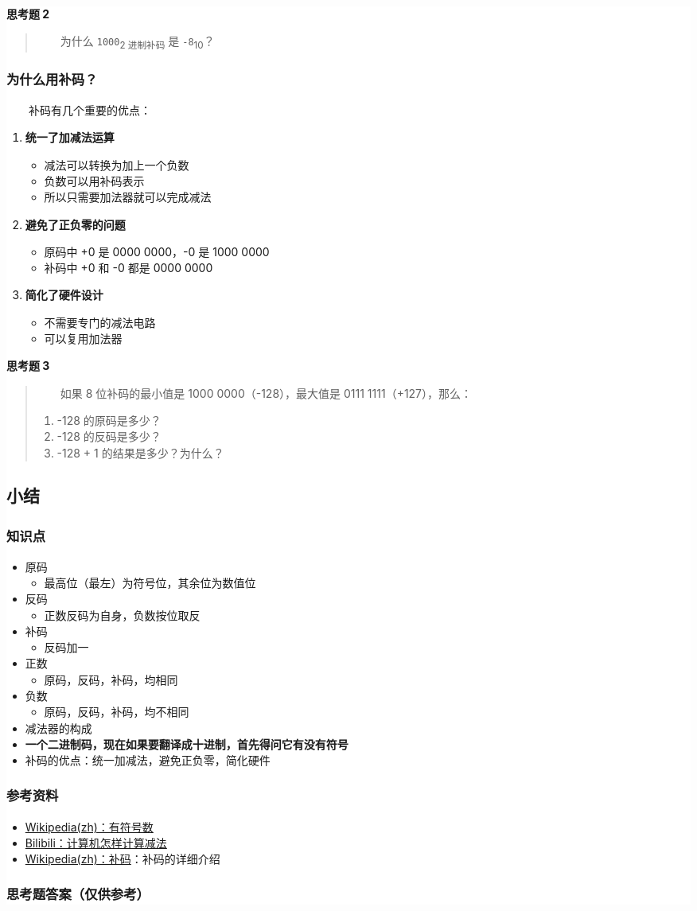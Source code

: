 **思考题 2**

> 　　为什么 `1000`<sub>2 进制补码</sub> 是 `-8`<sub>10</sub>？

### 为什么用补码？

　　补码有几个重要的优点：

1. **统一了加减法运算**
   - 减法可以转换为加上一个负数
   - 负数可以用补码表示
   - 所以只需要加法器就可以完成减法

2. **避免了正负零的问题**
   - 原码中 +0 是 0000 0000，-0 是 1000 0000
   - 补码中 +0 和 -0 都是 0000 0000

3. **简化了硬件设计**
   - 不需要专门的减法电路
   - 可以复用加法器

**思考题 3**

> 　　如果 8 位补码的最小值是 1000 0000（-128），最大值是 0111 1111（+127），那么：
> 1. -128 的原码是多少？
> 2. -128 的反码是多少？
> 3. -128 + 1 的结果是多少？为什么？

## 小结

### 知识点

- 原码
  - 最高位（最左）为符号位，其余位为数值位
- 反码
  - 正数反码为自身，负数按位取反
- 补码
  - 反码加一
- 正数
  - 原码，反码，补码，均相同
- 负数
  - 原码，反码，补码，均不相同
- 减法器的构成
- **一个二进制码，现在如果要翻译成十进制，首先得问它有没有符号**
- 补码的优点：统一加减法，避免正负零，简化硬件

### 参考资料

- [Wikipedia(zh)：有符号数](https://zh.wikipedia.org/wiki/有符號數處理)
- [Bilibili：计算机怎样计算减法](https://www.bilibili.com/video/BV1fr4y1S7gG/)
- [Wikipedia(zh)：补码](https://zh.wikipedia.org/wiki/%E4%BA%8C%E8%A3%9C%E6%95%B8)：补码的详细介绍

### 思考题答案（仅供参考）
